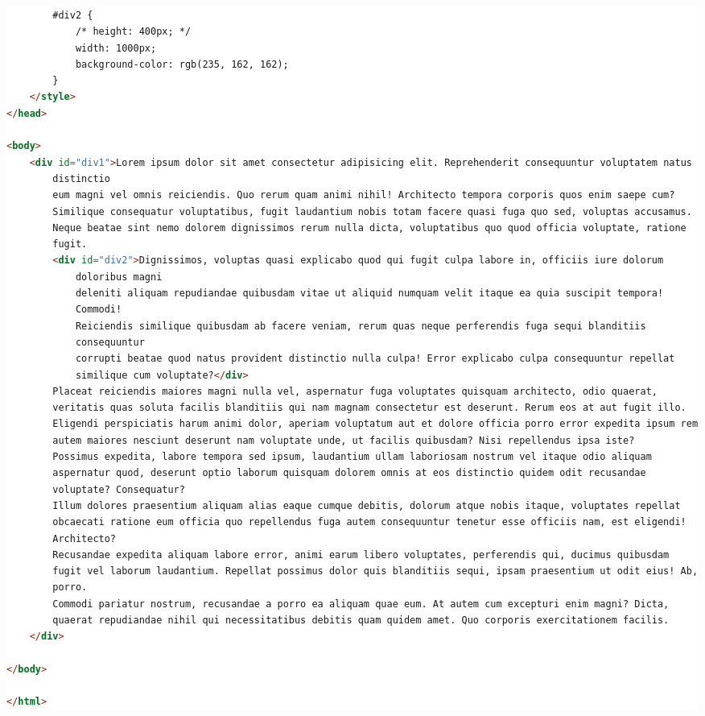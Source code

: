 ```html
        #div2 {
            /* height: 400px; */
            width: 1000px;
            background-color: rgb(235, 162, 162);
        }
    </style>
</head>

<body>
    <div id="div1">Lorem ipsum dolor sit amet consectetur adipisicing elit. Reprehenderit consequuntur voluptatem natus
        distinctio
        eum magni vel omnis reiciendis. Quo rerum quam animi nihil! Architecto tempora corporis quos enim saepe cum?
        Similique consequatur voluptatibus, fugit laudantium nobis totam facere quasi fuga quo sed, voluptas accusamus.
        Neque beatae sint nemo dolorem dignissimos rerum nulla dicta, voluptatibus quo quod officia voluptate, ratione
        fugit.
        <div id="div2">Dignissimos, voluptas quasi explicabo quod qui fugit culpa labore in, officiis iure dolorum
            doloribus magni
            deleniti aliquam repudiandae quibusdam vitae ut aliquid numquam velit itaque ea quia suscipit tempora!
            Commodi!
            Reiciendis similique quibusdam ab facere veniam, rerum quas neque perferendis fuga sequi blanditiis
            consequuntur
            corrupti beatae quod natus provident distinctio nulla culpa! Error explicabo culpa consequuntur repellat
            similique cum voluptate?</div>
        Placeat reiciendis maiores magni nulla vel, aspernatur fuga voluptates quisquam architecto, odio quaerat,
        veritatis quas soluta facilis blanditiis qui nam magnam consectetur est deserunt. Rerum eos at aut fugit illo.
        Eligendi perspiciatis harum animi dolor, aperiam voluptatum aut et dolore officia porro error expedita ipsum rem
        autem maiores nesciunt deserunt nam voluptate unde, ut facilis quibusdam? Nisi repellendus ipsa iste?
        Possimus expedita, labore tempora sed ipsum, laudantium ullam laboriosam nostrum vel itaque odio aliquam
        aspernatur quod, deserunt optio laborum quisquam dolorem omnis at eos distinctio quidem odit recusandae
        voluptate? Consequatur?
        Illum dolores praesentium aliquam alias eaque cumque debitis, dolorum atque nobis itaque, voluptates repellat
        obcaecati ratione eum officia quo repellendus fuga autem consequuntur tenetur esse officiis nam, est eligendi!
        Architecto?
        Recusandae expedita aliquam labore error, animi earum libero voluptates, perferendis qui, ducimus quibusdam
        fugit vel laborum laudantium. Repellat possimus dolor quis blanditiis sequi, ipsam praesentium ut odit eius! Ab,
        porro.
        Commodi pariatur nostrum, recusandae a porro ea aliquam quae eum. At autem cum excepturi enim magni? Dicta,
        quaerat repudiandae nihil qui necessitatibus debitis quam quidem amet. Quo corporis exercitationem facilis.
    </div>

</body>

</html>
```